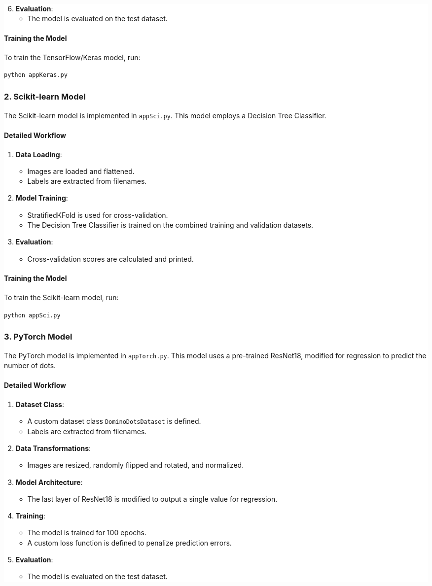6. **Evaluation**:
   - The model is evaluated on the test dataset.

#### Training the Model

To train the TensorFlow/Keras model, run:
```bash
python appKeras.py
```

### 2. Scikit-learn Model

The Scikit-learn model is implemented in `appSci.py`. This model employs a Decision Tree Classifier.

#### Detailed Workflow

1. **Data Loading**:
   - Images are loaded and flattened.
   - Labels are extracted from filenames.

2. **Model Training**:
   - StratifiedKFold is used for cross-validation.
   - The Decision Tree Classifier is trained on the combined training and validation datasets.

3. **Evaluation**:
   - Cross-validation scores are calculated and printed.

#### Training the Model

To train the Scikit-learn model, run:
```bash
python appSci.py
```

### 3. PyTorch Model

The PyTorch model is implemented in `appTorch.py`. This model uses a pre-trained ResNet18, modified for regression to predict the number of dots.

#### Detailed Workflow

1. **Dataset Class**:
   - A custom dataset class `DominoDotsDataset` is defined.
   - Labels are extracted from filenames.

2. **Data Transformations**:
   - Images are resized, randomly flipped and rotated, and normalized.

3. **Model Architecture**:
   - The last layer of ResNet18 is modified to output a single value for regression.

4. **Training**:
   - The model is trained for 100 epochs.
   - A custom loss function is defined to penalize prediction errors.

5. **Evaluation**:
   - The model is evaluated on the test dataset.
